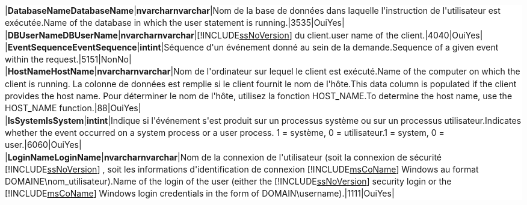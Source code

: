 |<span data-ttu-id="22197-124">**DatabaseName**</span><span class="sxs-lookup"><span data-stu-id="22197-124">**DatabaseName**</span></span>|<span data-ttu-id="22197-125">**nvarchar**</span><span class="sxs-lookup"><span data-stu-id="22197-125">**nvarchar**</span></span>|<span data-ttu-id="22197-126">Nom de la base de données dans laquelle l'instruction de l'utilisateur est exécutée.</span><span class="sxs-lookup"><span data-stu-id="22197-126">Name of the database in which the user statement is running.</span></span>|<span data-ttu-id="22197-127">35</span><span class="sxs-lookup"><span data-stu-id="22197-127">35</span></span>|<span data-ttu-id="22197-128">Oui</span><span class="sxs-lookup"><span data-stu-id="22197-128">Yes</span></span>|  
|<span data-ttu-id="22197-129">**DBUserName**</span><span class="sxs-lookup"><span data-stu-id="22197-129">**DBUserName**</span></span>|<span data-ttu-id="22197-130">**nvarchar**</span><span class="sxs-lookup"><span data-stu-id="22197-130">**nvarchar**</span></span>|[!INCLUDE[ssNoVersion](../../includes/ssnoversion-md.md)] <span data-ttu-id="22197-131">du client.</span><span class="sxs-lookup"><span data-stu-id="22197-131">user name of the client.</span></span>|<span data-ttu-id="22197-132">40</span><span class="sxs-lookup"><span data-stu-id="22197-132">40</span></span>|<span data-ttu-id="22197-133">Oui</span><span class="sxs-lookup"><span data-stu-id="22197-133">Yes</span></span>|  
|<span data-ttu-id="22197-134">**EventSequence**</span><span class="sxs-lookup"><span data-stu-id="22197-134">**EventSequence**</span></span>|<span data-ttu-id="22197-135">**int**</span><span class="sxs-lookup"><span data-stu-id="22197-135">**int**</span></span>|<span data-ttu-id="22197-136">Séquence d'un événement donné au sein de la demande.</span><span class="sxs-lookup"><span data-stu-id="22197-136">Sequence of a given event within the request.</span></span>|<span data-ttu-id="22197-137">51</span><span class="sxs-lookup"><span data-stu-id="22197-137">51</span></span>|<span data-ttu-id="22197-138">Non</span><span class="sxs-lookup"><span data-stu-id="22197-138">No</span></span>|  
|<span data-ttu-id="22197-139">**HostName**</span><span class="sxs-lookup"><span data-stu-id="22197-139">**HostName**</span></span>|<span data-ttu-id="22197-140">**nvarchar**</span><span class="sxs-lookup"><span data-stu-id="22197-140">**nvarchar**</span></span>|<span data-ttu-id="22197-141">Nom de l'ordinateur sur lequel le client est exécuté.</span><span class="sxs-lookup"><span data-stu-id="22197-141">Name of the computer on which the client is running.</span></span> <span data-ttu-id="22197-142">La colonne de données est remplie si le client fournit le nom de l'hôte.</span><span class="sxs-lookup"><span data-stu-id="22197-142">This data column is populated if the client provides the host name.</span></span> <span data-ttu-id="22197-143">Pour déterminer le nom de l'hôte, utilisez la fonction HOST_NAME.</span><span class="sxs-lookup"><span data-stu-id="22197-143">To determine the host name, use the HOST_NAME function.</span></span>|<span data-ttu-id="22197-144">8</span><span class="sxs-lookup"><span data-stu-id="22197-144">8</span></span>|<span data-ttu-id="22197-145">Oui</span><span class="sxs-lookup"><span data-stu-id="22197-145">Yes</span></span>|  
|<span data-ttu-id="22197-146">**IsSystem**</span><span class="sxs-lookup"><span data-stu-id="22197-146">**IsSystem**</span></span>|<span data-ttu-id="22197-147">**int**</span><span class="sxs-lookup"><span data-stu-id="22197-147">**int**</span></span>|<span data-ttu-id="22197-148">Indique si l'événement s'est produit sur un processus système ou sur un processus utilisateur.</span><span class="sxs-lookup"><span data-stu-id="22197-148">Indicates whether the event occurred on a system process or a user process.</span></span> <span data-ttu-id="22197-149">1 = système, 0 = utilisateur.</span><span class="sxs-lookup"><span data-stu-id="22197-149">1 = system, 0 = user.</span></span>|<span data-ttu-id="22197-150">60</span><span class="sxs-lookup"><span data-stu-id="22197-150">60</span></span>|<span data-ttu-id="22197-151">Oui</span><span class="sxs-lookup"><span data-stu-id="22197-151">Yes</span></span>|  
|<span data-ttu-id="22197-152">**LoginName**</span><span class="sxs-lookup"><span data-stu-id="22197-152">**LoginName**</span></span>|<span data-ttu-id="22197-153">**nvarchar**</span><span class="sxs-lookup"><span data-stu-id="22197-153">**nvarchar**</span></span>|<span data-ttu-id="22197-154">Nom de la connexion de l'utilisateur (soit la connexion de sécurité [!INCLUDE[ssNoVersion](../../includes/ssnoversion-md.md)] , soit les informations d'identification de connexion [!INCLUDE[msCoName](../../includes/msconame-md.md)] Windows au format DOMAINE\nom_utilisateur).</span><span class="sxs-lookup"><span data-stu-id="22197-154">Name of the login of the user (either the [!INCLUDE[ssNoVersion](../../includes/ssnoversion-md.md)] security login or the [!INCLUDE[msCoName](../../includes/msconame-md.md)] Windows login credentials in the form of DOMAIN\username).</span></span>|<span data-ttu-id="22197-155">11</span><span class="sxs-lookup"><span data-stu-id="22197-155">11</span></span>|<span data-ttu-id="22197-156">Oui</span><span class="sxs-lookup"><span data-stu-id="22197-156">Yes</span></span>|  